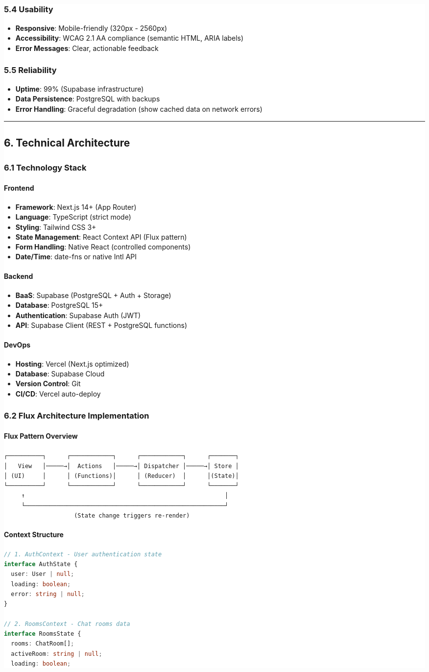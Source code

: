### 5.4 Usability
- **Responsive**: Mobile-friendly (320px - 2560px)
- **Accessibility**: WCAG 2.1 AA compliance (semantic HTML, ARIA labels)
- **Error Messages**: Clear, actionable feedback

### 5.5 Reliability
- **Uptime**: 99% (Supabase infrastructure)
- **Data Persistence**: PostgreSQL with backups
- **Error Handling**: Graceful degradation (show cached data on network errors)

---

## 6. Technical Architecture

### 6.1 Technology Stack

#### Frontend
- **Framework**: Next.js 14+ (App Router)
- **Language**: TypeScript (strict mode)
- **Styling**: Tailwind CSS 3+
- **State Management**: React Context API (Flux pattern)
- **Form Handling**: Native React (controlled components)
- **Date/Time**: date-fns or native Intl API

#### Backend
- **BaaS**: Supabase (PostgreSQL + Auth + Storage)
- **Database**: PostgreSQL 15+
- **Authentication**: Supabase Auth (JWT)
- **API**: Supabase Client (REST + PostgreSQL functions)

#### DevOps
- **Hosting**: Vercel (Next.js optimized)
- **Database**: Supabase Cloud
- **Version Control**: Git
- **CI/CD**: Vercel auto-deploy

### 6.2 Flux Architecture Implementation

#### Flux Pattern Overview
```
┌──────────┐      ┌────────────┐      ┌────────────┐      ┌───────┐
│   View   │─────→│  Actions   │─────→│ Dispatcher │─────→│ Store │
│ (UI)     │      │ (Functions)│      │ (Reducer)  │      │(State)│
└──────────┘      └────────────┘      └────────────┘      └───────┘
     ↑                                                         │
     └─────────────────────────────────────────────────────────┘
                    (State change triggers re-render)
```

#### Context Structure
```typescript
// 1. AuthContext - User authentication state
interface AuthState {
  user: User | null;
  loading: boolean;
  error: string | null;
}

// 2. RoomsContext - Chat rooms data
interface RoomsState {
  rooms: ChatRoom[];
  activeRoom: string | null;
  loading: boolean;
```